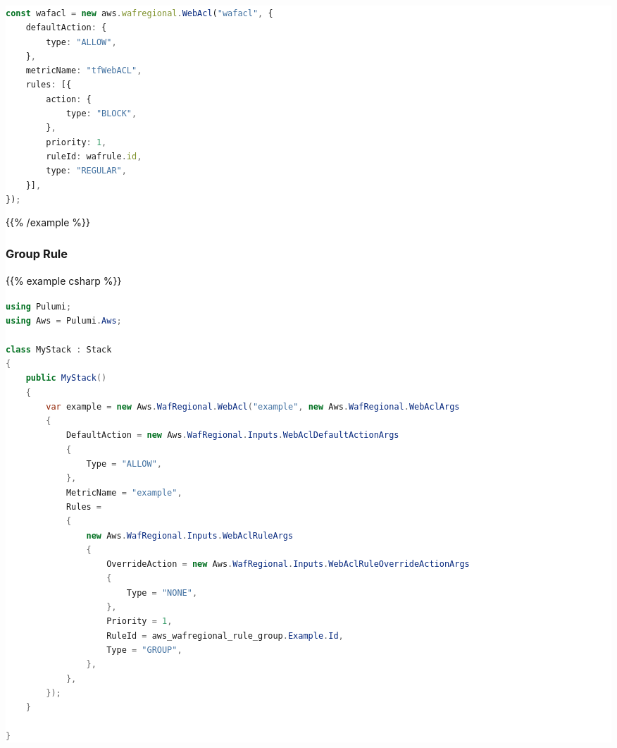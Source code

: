 ```typescript
const wafacl = new aws.wafregional.WebAcl("wafacl", {
    defaultAction: {
        type: "ALLOW",
    },
    metricName: "tfWebACL",
    rules: [{
        action: {
            type: "BLOCK",
        },
        priority: 1,
        ruleId: wafrule.id,
        type: "REGULAR",
    }],
});
```

{{% /example %}}

### Group Rule
{{% example csharp %}}
```csharp
using Pulumi;
using Aws = Pulumi.Aws;

class MyStack : Stack
{
    public MyStack()
    {
        var example = new Aws.WafRegional.WebAcl("example", new Aws.WafRegional.WebAclArgs
        {
            DefaultAction = new Aws.WafRegional.Inputs.WebAclDefaultActionArgs
            {
                Type = "ALLOW",
            },
            MetricName = "example",
            Rules = 
            {
                new Aws.WafRegional.Inputs.WebAclRuleArgs
                {
                    OverrideAction = new Aws.WafRegional.Inputs.WebAclRuleOverrideActionArgs
                    {
                        Type = "NONE",
                    },
                    Priority = 1,
                    RuleId = aws_wafregional_rule_group.Example.Id,
                    Type = "GROUP",
                },
            },
        });
    }

}
```
